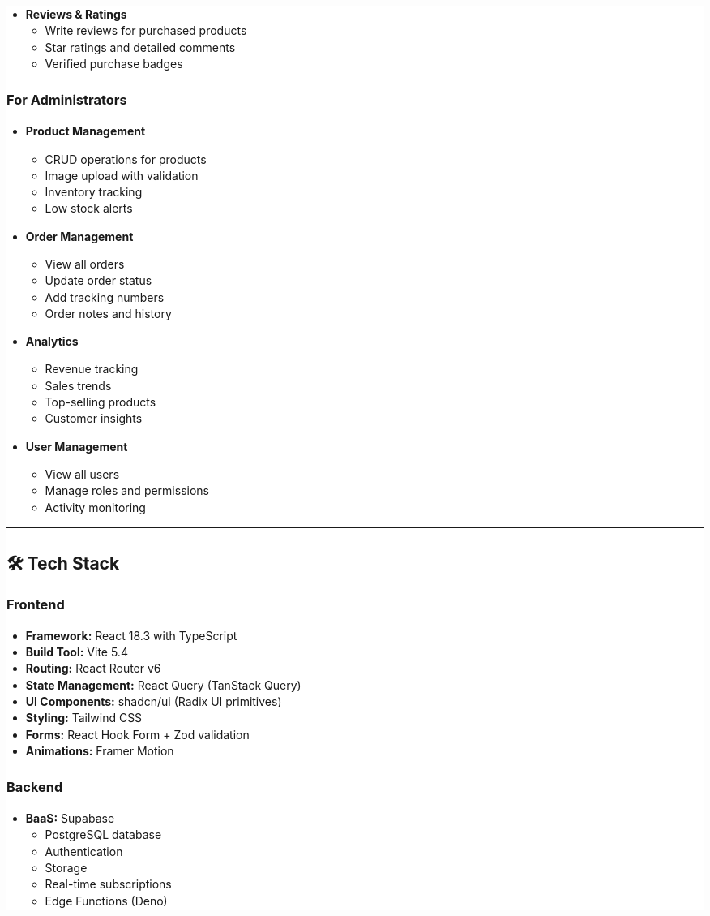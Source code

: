- **Reviews & Ratings**
  - Write reviews for purchased products
  - Star ratings and detailed comments
  - Verified purchase badges

### For Administrators

- **Product Management**
  - CRUD operations for products
  - Image upload with validation
  - Inventory tracking
  - Low stock alerts

- **Order Management**
  - View all orders
  - Update order status
  - Add tracking numbers
  - Order notes and history

- **Analytics**
  - Revenue tracking
  - Sales trends
  - Top-selling products
  - Customer insights

- **User Management**
  - View all users
  - Manage roles and permissions
  - Activity monitoring

---

## 🛠️ Tech Stack

### Frontend

- **Framework:** React 18.3 with TypeScript
- **Build Tool:** Vite 5.4
- **Routing:** React Router v6
- **State Management:** React Query (TanStack Query)
- **UI Components:** shadcn/ui (Radix UI primitives)
- **Styling:** Tailwind CSS
- **Forms:** React Hook Form + Zod validation
- **Animations:** Framer Motion

### Backend

- **BaaS:** Supabase
  - PostgreSQL database
  - Authentication
  - Storage
  - Real-time subscriptions
  - Edge Functions (Deno)
